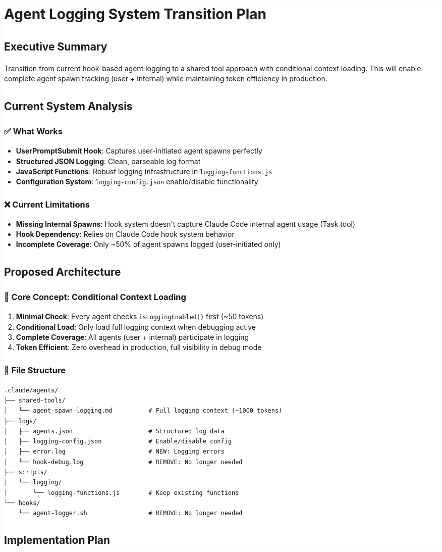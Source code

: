 # Agent Logging System Transition Plan

## Executive Summary
Transition from current hook-based agent logging to a shared tool approach with conditional context loading. This will enable complete agent spawn tracking (user + internal) while maintaining token efficiency in production.

## Current System Analysis

### ✅ What Works
- **UserPromptSubmit Hook**: Captures user-initiated agent spawns perfectly
- **Structured JSON Logging**: Clean, parseable log format
- **JavaScript Functions**: Robust logging infrastructure in `logging-functions.js`
- **Configuration System**: `logging-config.json` enable/disable functionality

### ❌ Current Limitations
- **Missing Internal Spawns**: Hook system doesn't capture Claude Code internal agent usage (Task tool)
- **Hook Dependency**: Relies on Claude Code hook system behavior
- **Incomplete Coverage**: Only ~50% of agent spawns logged (user-initiated only)

## Proposed Architecture

### 🎯 Core Concept: Conditional Context Loading
1. **Minimal Check**: Every agent checks `isLoggingEnabled()` first (~50 tokens)
2. **Conditional Load**: Only load full logging context when debugging active
3. **Complete Coverage**: All agents (user + internal) participate in logging
4. **Token Efficient**: Zero overhead in production, full visibility in debug mode

### 📁 File Structure
```
.claude/agents/
├── shared-tools/
│   └── agent-spawn-logging.md          # Full logging context (~1000 tokens)
├── logs/
│   ├── agents.json                     # Structured log data
│   ├── logging-config.json             # Enable/disable config
│   ├── error.log                       # NEW: Logging errors
│   └── hook-debug.log                  # REMOVE: No longer needed
├── scripts/
│   └── logging/
│       └── logging-functions.js        # Keep existing functions
└── hooks/
    └── agent-logger.sh                 # REMOVE: No longer needed
```

## Implementation Plan
